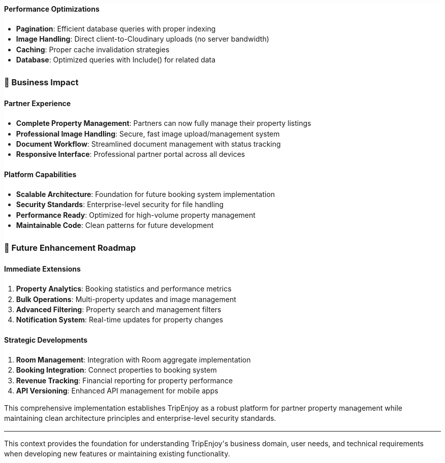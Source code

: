 #### **Performance Optimizations**
- **Pagination**: Efficient database queries with proper indexing
- **Image Handling**: Direct client-to-Cloudinary uploads (no server bandwidth)
- **Caching**: Proper cache invalidation strategies
- **Database**: Optimized queries with Include() for related data

### **🚀 Business Impact**

#### **Partner Experience**
- **Complete Property Management**: Partners can now fully manage their property listings
- **Professional Image Handling**: Secure, fast image upload/management system
- **Document Workflow**: Streamlined document management with status tracking
- **Responsive Interface**: Professional partner portal across all devices

#### **Platform Capabilities**
- **Scalable Architecture**: Foundation for future booking system implementation
- **Security Standards**: Enterprise-level security for file handling
- **Performance Ready**: Optimized for high-volume property management
- **Maintainable Code**: Clean patterns for future development

### **🔄 Future Enhancement Roadmap**

#### **Immediate Extensions**
1. **Property Analytics**: Booking statistics and performance metrics
2. **Bulk Operations**: Multi-property updates and image management
3. **Advanced Filtering**: Property search and management filters
4. **Notification System**: Real-time updates for property changes

#### **Strategic Developments**
1. **Room Management**: Integration with Room aggregate implementation
2. **Booking Integration**: Connect properties to booking system
3. **Revenue Tracking**: Financial reporting for property performance
4. **API Versioning**: Enhanced API management for mobile apps

This comprehensive implementation establishes TripEnjoy as a robust platform for partner property management while maintaining clean architecture principles and enterprise-level security standards.

---

This context provides the foundation for understanding TripEnjoy's business domain, user needs, and technical requirements when developing new features or maintaining existing functionality.
